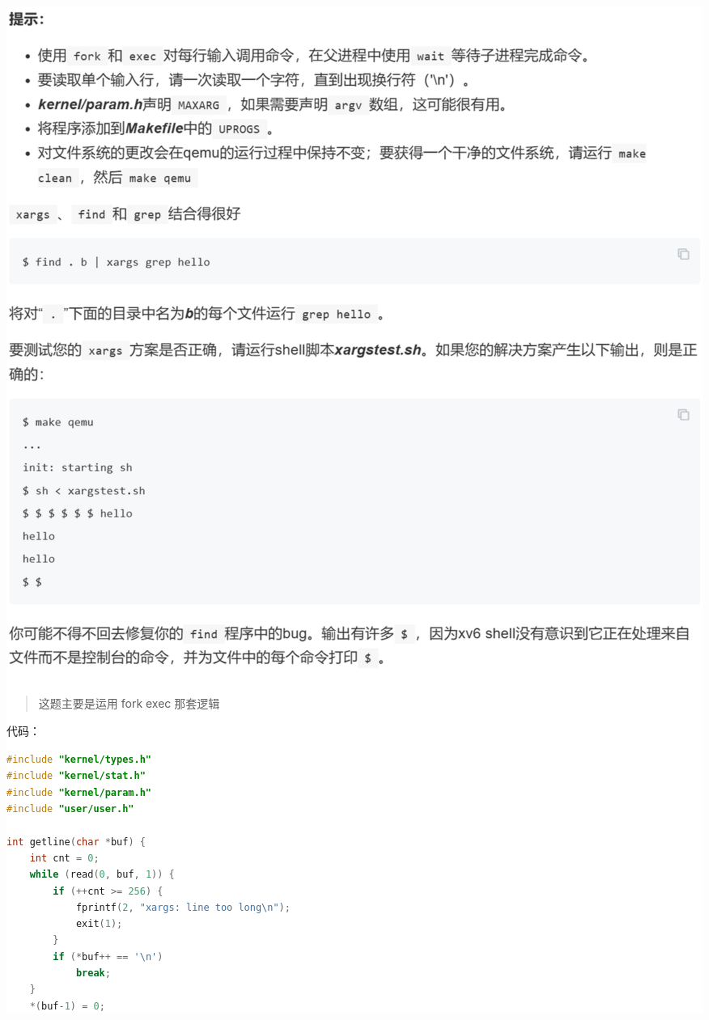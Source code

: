 ![picture 32](.assets_IMG/MIT%206.S081%20Fall%202020%20Lab%201/IMG_20230925-110038.png)  

>这题主要是运用 fork exec 那套逻辑

代码：

```c
#include "kernel/types.h"
#include "kernel/stat.h"
#include "kernel/param.h"
#include "user/user.h"

int getline(char *buf) {
    int cnt = 0;
    while (read(0, buf, 1)) {
        if (++cnt >= 256) {
            fprintf(2, "xargs: line too long\n");
            exit(1);
        }
        if (*buf++ == '\n')
            break;
    }
    *(buf-1) = 0;
```